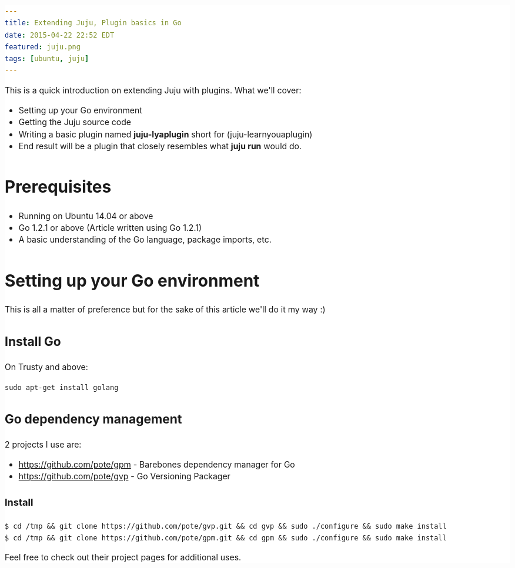 ```yaml
---
title: Extending Juju, Plugin basics in Go
date: 2015-04-22 22:52 EDT
featured: juju.png
tags: [ubuntu, juju]
---
```


This is a quick introduction on extending Juju with plugins. What we'll cover:

* Setting up your Go environment
* Getting the Juju source code
* Writing a basic plugin named **juju-lyaplugin** short for (juju-learnyouaplugin)
* End result will be a plugin that closely resembles what **juju run** would do.

# Prerequisites

* Running on Ubuntu 14.04 or above
* Go 1.2.1 or above (Article written using Go 1.2.1)
* A basic understanding of the Go language, package imports, etc.

# Setting up your Go environment

This is all a matter of preference but for the sake of this article we'll do it
my way :)

## Install Go

On Trusty and above:

```
sudo apt-get install golang
```

## Go dependency management

2 projects I use are:

* https://github.com/pote/gpm - Barebones dependency manager for Go
* https://github.com/pote/gvp - Go Versioning Packager

### Install

```
$ cd /tmp && git clone https://github.com/pote/gvp.git && cd gvp && sudo ./configure && sudo make install
$ cd /tmp && git clone https://github.com/pote/gpm.git && cd gpm && sudo ./configure && sudo make install
```

Feel free to check out their project pages for additional uses.
